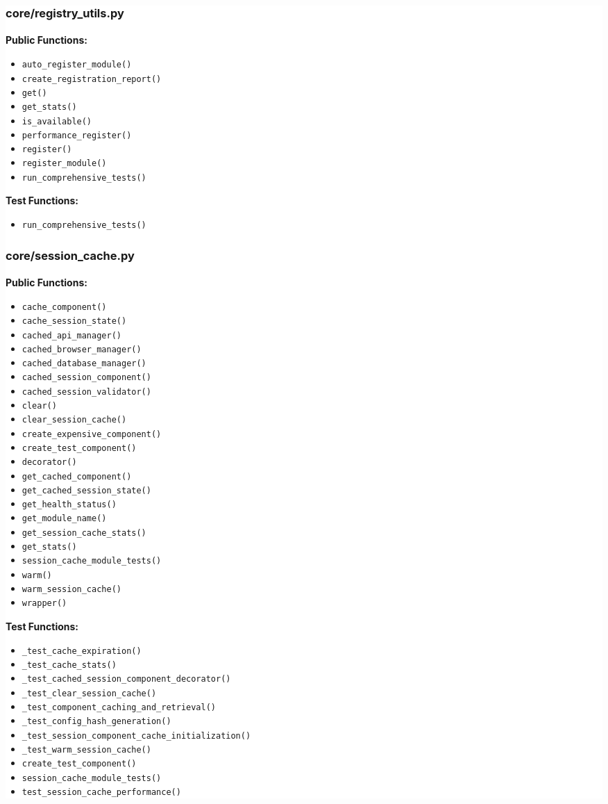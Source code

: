 ### core/registry_utils.py

**Public Functions:**
- `auto_register_module()`
- `create_registration_report()`
- `get()`
- `get_stats()`
- `is_available()`
- `performance_register()`
- `register()`
- `register_module()`
- `run_comprehensive_tests()`

**Test Functions:**
- `run_comprehensive_tests()`

### core/session_cache.py

**Public Functions:**
- `cache_component()`
- `cache_session_state()`
- `cached_api_manager()`
- `cached_browser_manager()`
- `cached_database_manager()`
- `cached_session_component()`
- `cached_session_validator()`
- `clear()`
- `clear_session_cache()`
- `create_expensive_component()`
- `create_test_component()`
- `decorator()`
- `get_cached_component()`
- `get_cached_session_state()`
- `get_health_status()`
- `get_module_name()`
- `get_session_cache_stats()`
- `get_stats()`
- `session_cache_module_tests()`
- `warm()`
- `warm_session_cache()`
- `wrapper()`

**Test Functions:**
- `_test_cache_expiration()`
- `_test_cache_stats()`
- `_test_cached_session_component_decorator()`
- `_test_clear_session_cache()`
- `_test_component_caching_and_retrieval()`
- `_test_config_hash_generation()`
- `_test_session_component_cache_initialization()`
- `_test_warm_session_cache()`
- `create_test_component()`
- `session_cache_module_tests()`
- `test_session_cache_performance()`
